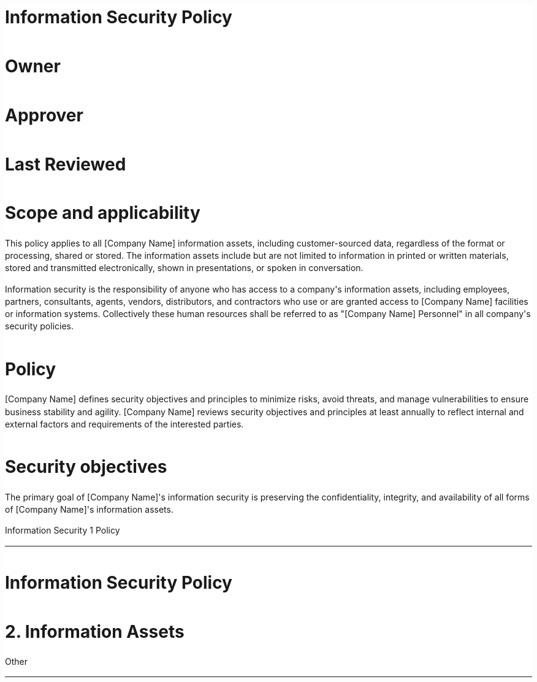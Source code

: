 
# Information Security Policy

# Owner

# Approver

# Last Reviewed

# Scope and applicability

This policy applies to all [Company Name] information assets, including customer-sourced data, regardless of the format or processing, shared or stored. The information assets include but are not limited to information in printed or written materials, stored and transmitted electronically, shown in presentations, or spoken in conversation.

Information security is the responsibility of anyone who has access to a company's information assets, including employees, partners, consultants, agents, vendors, distributors, and contractors who use or are granted access to [Company Name] facilities or information systems. Collectively these human resources shall be referred to as "[Company Name] Personnel" in all company's security policies.

# Policy

[Company Name] defines security objectives and principles to minimize risks, avoid threats, and manage vulnerabilities to ensure business stability and agility. [Company Name] reviews security objectives and principles at least annually to reflect internal and external factors and requirements of the interested parties.

# Security objectives

The primary goal of [Company Name]'s information security is preserving the confidentiality, integrity, and availability of all forms of [Company Name]'s information assets.

Information Security 1 Policy



---

# Information Security Policy

# 2. Information Assets

Other

---